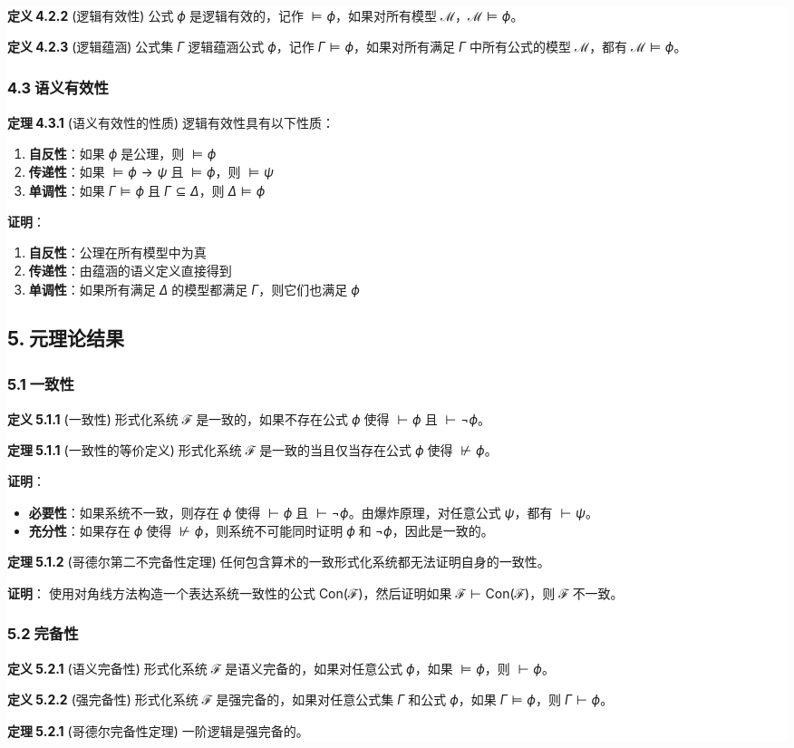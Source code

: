 **定义 4.2.2** (逻辑有效性)
公式 $\phi$ 是逻辑有效的，记作 $\models \phi$，如果对所有模型 $\mathcal{M}$，$\mathcal{M} \models \phi$。

**定义 4.2.3** (逻辑蕴涵)
公式集 $\Gamma$ 逻辑蕴涵公式 $\phi$，记作 $\Gamma \models \phi$，如果对所有满足 $\Gamma$ 中所有公式的模型 $\mathcal{M}$，都有 $\mathcal{M} \models \phi$。

### 4.3 语义有效性

**定理 4.3.1** (语义有效性的性质)
逻辑有效性具有以下性质：

1. **自反性**：如果 $\phi$ 是公理，则 $\models \phi$
2. **传递性**：如果 $\models \phi \rightarrow \psi$ 且 $\models \phi$，则 $\models \psi$
3. **单调性**：如果 $\Gamma \models \phi$ 且 $\Gamma \subseteq \Delta$，则 $\Delta \models \phi$

**证明**：

1. **自反性**：公理在所有模型中为真
2. **传递性**：由蕴涵的语义定义直接得到
3. **单调性**：如果所有满足 $\Delta$ 的模型都满足 $\Gamma$，则它们也满足 $\phi$

## 5. 元理论结果

### 5.1 一致性

**定义 5.1.1** (一致性)
形式化系统 $\mathcal{F}$ 是一致的，如果不存在公式 $\phi$ 使得 $\vdash \phi$ 且 $\vdash \neg\phi$。

**定理 5.1.1** (一致性的等价定义)
形式化系统 $\mathcal{F}$ 是一致的当且仅当存在公式 $\phi$ 使得 $\not\vdash \phi$。

**证明**：

- **必要性**：如果系统不一致，则存在 $\phi$ 使得 $\vdash \phi$ 且 $\vdash \neg\phi$。由爆炸原理，对任意公式 $\psi$，都有 $\vdash \psi$。
- **充分性**：如果存在 $\phi$ 使得 $\not\vdash \phi$，则系统不可能同时证明 $\phi$ 和 $\neg\phi$，因此是一致的。

**定理 5.1.2** (哥德尔第二不完备性定理)
任何包含算术的一致形式化系统都无法证明自身的一致性。

**证明**：
使用对角线方法构造一个表达系统一致性的公式 $\text{Con}(\mathcal{F})$，然后证明如果 $\mathcal{F} \vdash \text{Con}(\mathcal{F})$，则 $\mathcal{F}$ 不一致。

### 5.2 完备性

**定义 5.2.1** (语义完备性)
形式化系统 $\mathcal{F}$ 是语义完备的，如果对任意公式 $\phi$，如果 $\models \phi$，则 $\vdash \phi$。

**定义 5.2.2** (强完备性)
形式化系统 $\mathcal{F}$ 是强完备的，如果对任意公式集 $\Gamma$ 和公式 $\phi$，如果 $\Gamma \models \phi$，则 $\Gamma \vdash \phi$。

**定理 5.2.1** (哥德尔完备性定理)
一阶逻辑是强完备的。
